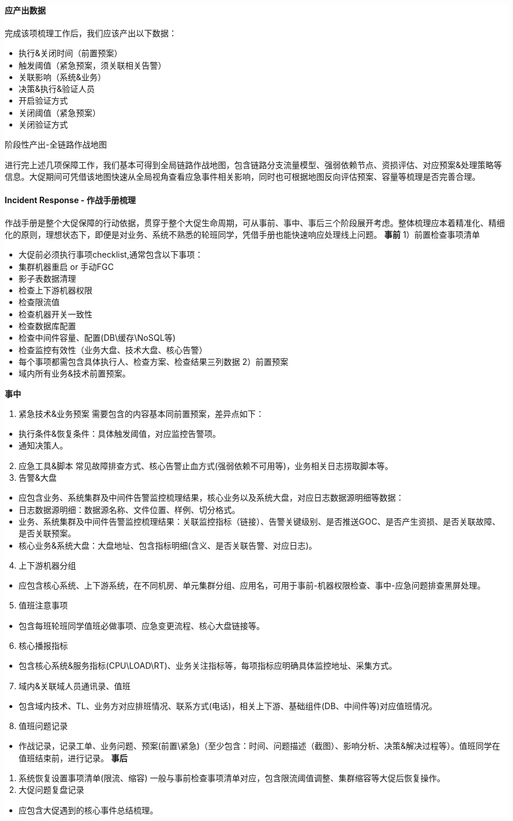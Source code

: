 
#### 应产出数据
完成该项梳理工作后，我们应该产出以下数据：
- 执行&关闭时间（前置预案）
- 触发阈值（紧急预案，须关联相关告警）
- 关联影响（系统&业务）
- 决策&执行&验证人员
- 开启验证方式
- 关闭阈值（紧急预案）
- 关闭验证方式


阶段性产出-全链路作战地图

进行完上述几项保障工作，我们基本可得到全局链路作战地图，包含链路分支流量模型、强弱依赖节点、资损评估、对应预案&处理策略等信息。大促期间可凭借该地图快速从全局视角查看应急事件相关影响，同时也可根据地图反向评估预案、容量等梳理是否完善合理。

#### Incident Response - 作战手册梳理

作战手册是整个大促保障的行动依据，贯穿于整个大促生命周期，可从事前、事中、事后三个阶段展开考虑。整体梳理应本着精准化、精细化的原则，理想状态下，即便是对业务、系统不熟悉的轮班同学，凭借手册也能快速响应处理线上问题。
**事前**
1）前置检查事项清单
- 大促前必须执行事项checklist,通常包含以下事项：
- 集群机器重启 or 手动FGC
- 影子表数据清理
- 检查上下游机器权限
- 检查限流值
- 检查机器开关一致性
- 检查数据库配置
- 检查中间件容量、配置(DB\缓存\NoSQL等)
- 检查监控有效性（业务大盘、技术大盘、核心告警）
- 每个事项都需包含具体执行人、检查方案、检查结果三列数据
2）前置预案
- 域内所有业务&技术前置预案。

**事中**
1. 紧急技术&业务预案
需要包含的内容基本同前置预案，差异点如下：
- 执行条件&恢复条件：具体触发阈值，对应监控告警项。
- 通知决策人。
2. 应急工具&脚本
常见故障排查方式、核心告警止血方式(强弱依赖不可用等)，业务相关日志捞取脚本等。
3. 告警&大盘
- 应包含业务、系统集群及中间件告警监控梳理结果，核心业务以及系统大盘，对应日志数据源明细等数据：
- 日志数据源明细：数据源名称、文件位置、样例、切分格式。
- 业务、系统集群及中间件告警监控梳理结果：关联监控指标（链接）、告警关键级别、是否推送GOC、是否产生资损、是否关联故障、是否关联预案。
- 核心业务&系统大盘：大盘地址、包含指标明细(含义、是否关联告警、对应日志)。

4. 上下游机器分组
- 应包含核心系统、上下游系统，在不同机房、单元集群分组、应用名，可用于事前-机器权限检查、事中-应急问题排查黑屏处理。
5. 值班注意事项
- 包含每班轮班同学值班必做事项、应急变更流程、核心大盘链接等。
6. 核心播报指标
- 包含核心系统&服务指标(CPU\LOAD\RT)、业务关注指标等，每项指标应明确具体监控地址、采集方式。
7. 域内&关联域人员通讯录、值班
- 包含域内技术、TL、业务方对应排班情况、联系方式(电话)，相关上下游、基础组件(DB、中间件等)对应值班情况。
8. 值班问题记录
- 作战记录，记录工单、业务问题、预案(前置\紧急)（至少包含：时间、问题描述（截图）、影响分析、决策&解决过程等）。值班同学在值班结束前，进行记录。
**事后**
1. 系统恢复设置事项清单(限流、缩容)
一般与事前检查事项清单对应，包含限流阈值调整、集群缩容等大促后恢复操作。
2. 大促问题复盘记录
- 应包含大促遇到的核心事件总结梳理。
